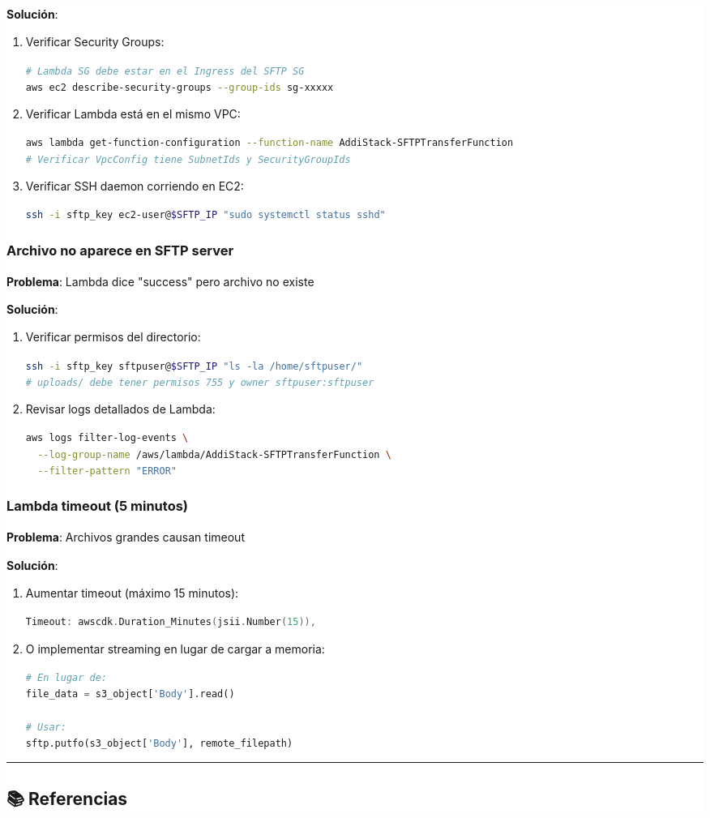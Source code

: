 **Solución**:
1. Verificar Security Groups:
   ```bash
   # Lambda SG debe estar en el Ingress del SFTP SG
   aws ec2 describe-security-groups --group-ids sg-xxxxx
   ```

2. Verificar Lambda está en el mismo VPC:
   ```bash
   aws lambda get-function-configuration --function-name AddiStack-SFTPTransferFunction
   # Verificar VpcConfig tiene SubnetIds y SecurityGroupIds
   ```

3. Verificar SSH daemon corriendo en EC2:
   ```bash
   ssh -i sftp_key ec2-user@$SFTP_IP "sudo systemctl status sshd"
   ```

### Archivo no aparece en SFTP server

**Problema**: Lambda dice "success" pero archivo no existe

**Solución**:
1. Verificar permisos del directorio:
   ```bash
   ssh -i sftp_key sftpuser@$SFTP_IP "ls -la /home/sftpuser/"
   # uploads/ debe tener permisos 755 y owner sftpuser:sftpuser
   ```

2. Revisar logs detallados de Lambda:
   ```bash
   aws logs filter-log-events \
     --log-group-name /aws/lambda/AddiStack-SFTPTransferFunction \
     --filter-pattern "ERROR"
   ```

### Lambda timeout (5 minutos)

**Problema**: Archivos grandes causan timeout

**Solución**:
1. Aumentar timeout (máximo 15 minutos):
   ```go
   Timeout: awscdk.Duration_Minutes(jsii.Number(15)),
   ```

2. O implementar streaming en lugar de cargar a memoria:
   ```python
   # En lugar de:
   file_data = s3_object['Body'].read()

   # Usar:
   sftp.putfo(s3_object['Body'], remote_filepath)
   ```

---

## 📚 Referencias
